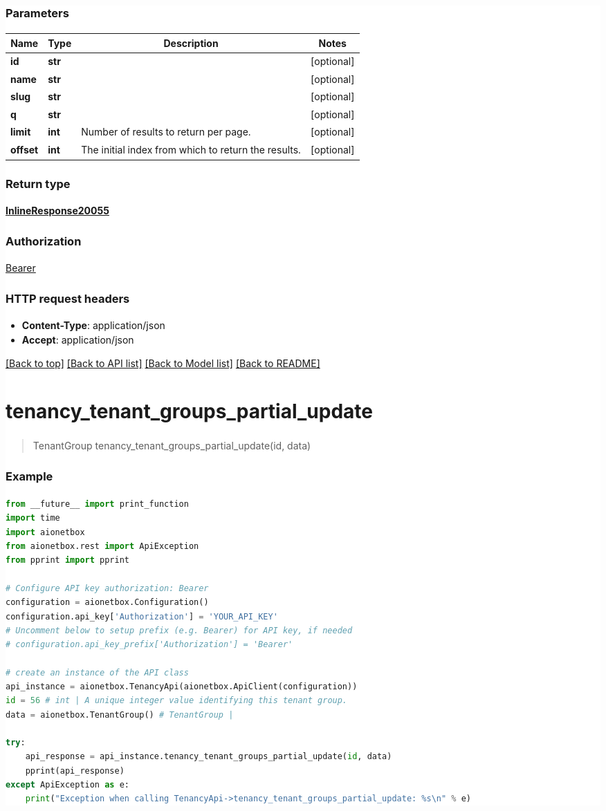 ### Parameters

Name | Type | Description  | Notes
------------- | ------------- | ------------- | -------------
 **id** | **str**|  | [optional] 
 **name** | **str**|  | [optional] 
 **slug** | **str**|  | [optional] 
 **q** | **str**|  | [optional] 
 **limit** | **int**| Number of results to return per page. | [optional] 
 **offset** | **int**| The initial index from which to return the results. | [optional] 

### Return type

[**InlineResponse20055**](InlineResponse20055.md)

### Authorization

[Bearer](../README.md#Bearer)

### HTTP request headers

 - **Content-Type**: application/json
 - **Accept**: application/json

[[Back to top]](#) [[Back to API list]](../README.md#documentation-for-api-endpoints) [[Back to Model list]](../README.md#documentation-for-models) [[Back to README]](../README.md)

# **tenancy_tenant_groups_partial_update**
> TenantGroup tenancy_tenant_groups_partial_update(id, data)





### Example
```python
from __future__ import print_function
import time
import aionetbox
from aionetbox.rest import ApiException
from pprint import pprint

# Configure API key authorization: Bearer
configuration = aionetbox.Configuration()
configuration.api_key['Authorization'] = 'YOUR_API_KEY'
# Uncomment below to setup prefix (e.g. Bearer) for API key, if needed
# configuration.api_key_prefix['Authorization'] = 'Bearer'

# create an instance of the API class
api_instance = aionetbox.TenancyApi(aionetbox.ApiClient(configuration))
id = 56 # int | A unique integer value identifying this tenant group.
data = aionetbox.TenantGroup() # TenantGroup | 

try:
    api_response = api_instance.tenancy_tenant_groups_partial_update(id, data)
    pprint(api_response)
except ApiException as e:
    print("Exception when calling TenancyApi->tenancy_tenant_groups_partial_update: %s\n" % e)
```
